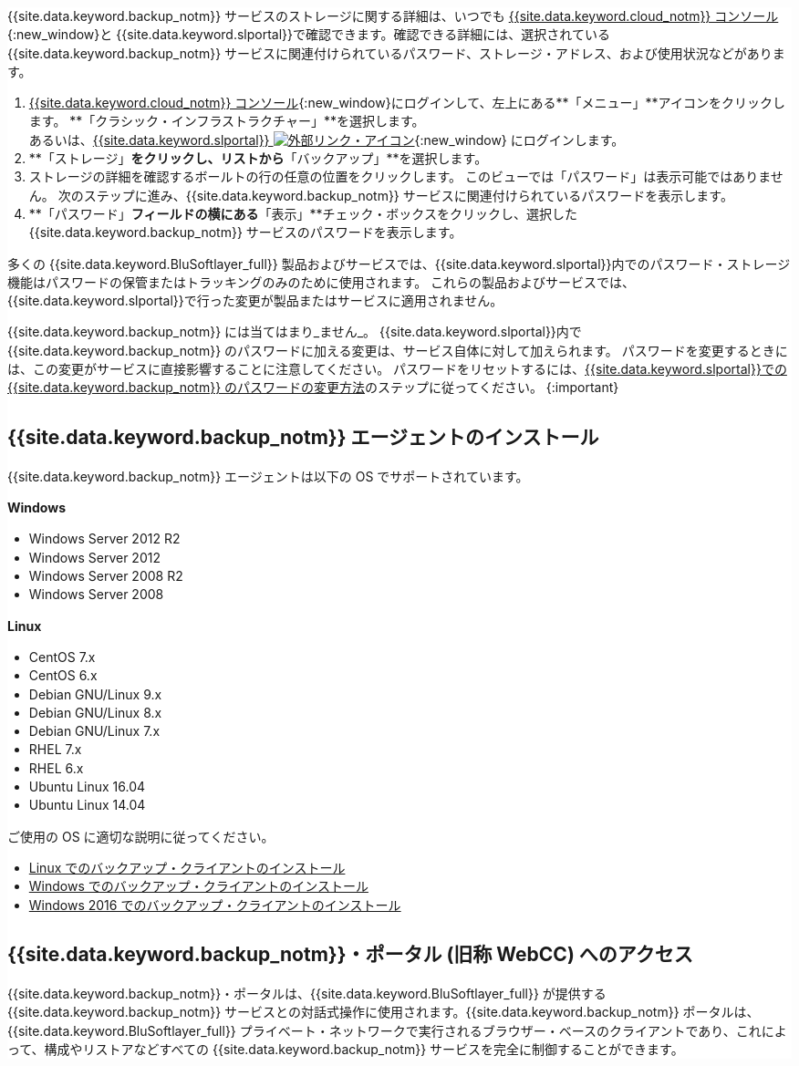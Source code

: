 {{site.data.keyword.backup_notm}} サービスのストレージに関する詳細は、いつでも [{{site.data.keyword.cloud_notm}} コンソール](https://{DomainName}/catalog/){:new_window}と {{site.data.keyword.slportal}}で確認できます。確認できる詳細には、選択されている {{site.data.keyword.backup_notm}} サービスに関連付けられているパスワード、ストレージ・アドレス、および使用状況などがあります。

1. [{{site.data.keyword.cloud_notm}} コンソール](https://{DomainName}){:new_window}にログインして、左上にある**「メニュー」**アイコンをクリックします。 **「クラシック・インフラストラクチャー」**を選択します。</br>
   あるいは、[{{site.data.keyword.slportal}} ![外部リンク・アイコン](../../icons/launch-glyph.svg "外部リンク・アイコン")](https://control.softlayer.com/){:new_window} にログインします。
2. **「ストレージ」**をクリックし、リストから**「バックアップ」**を選択します。
2. ストレージの詳細を確認するボールトの行の任意の位置をクリックします。 このビューでは「パスワード」は表示可能ではありません。 次のステップに進み、{{site.data.keyword.backup_notm}} サービスに関連付けられているパスワードを表示します。
3. **「パスワード」**フィールドの横にある**「表示」**チェック・ボックスをクリックし、選択した {{site.data.keyword.backup_notm}} サービスのパスワードを表示します。

多くの {{site.data.keyword.BluSoftlayer_full}} 製品およびサービスでは、{{site.data.keyword.slportal}}内でのパスワード・ストレージ機能はパスワードの保管またはトラッキングのみのために使用されます。 これらの製品およびサービスでは、{{site.data.keyword.slportal}}で行った変更が製品またはサービスに適用されません。

{{site.data.keyword.backup_notm}} には当てはまり_ません_。 {{site.data.keyword.slportal}}内で {{site.data.keyword.backup_notm}} のパスワードに加える変更は、サービス自体に対して加えられます。 パスワードを変更するときには、この変更がサービスに直接影響することに注意してください。 パスワードをリセットするには、[{{site.data.keyword.slportal}}での {{site.data.keyword.backup_notm}} のパスワードの変更方法](change-password.html)のステップに従ってください。
{:important}

## {{site.data.keyword.backup_notm}} エージェントのインストール

{{site.data.keyword.backup_notm}} エージェントは以下の OS でサポートされています。

**Windows**
 - Windows Server 2012 R2
 - Windows Server 2012
 - Windows Server 2008 R2
 - Windows Server 2008

**Linux**
 - CentOS 7.x
 - CentOS 6.x
 - Debian GNU/Linux 9.x
 - Debian GNU/Linux 8.x
 - Debian GNU/Linux 7.x
 - RHEL 7.x
 - RHEL 6.x
 - Ubuntu Linux 16.04
 - Ubuntu Linux 14.04

ご使用の OS に適切な説明に従ってください。
- [Linux でのバックアップ・クライアントのインストール](install-backup-client-linux.html)
- [Windows でのバックアップ・クライアントのインストール](install-backup-client-windows.html)
- [Windows 2016 でのバックアップ・クライアントのインストール](install-windows2016.html)

## {{site.data.keyword.backup_notm}}・ポータル (旧称 WebCC) へのアクセス

{{site.data.keyword.backup_notm}}・ポータルは、{{site.data.keyword.BluSoftlayer_full}} が提供する {{site.data.keyword.backup_notm}} サービスとの対話式操作に使用されます。{{site.data.keyword.backup_notm}} ポータルは、{{site.data.keyword.BluSoftlayer_full}} プライベート・ネットワークで実行されるブラウザー・ベースのクライアントであり、これによって、構成やリストアなどすべての {{site.data.keyword.backup_notm}} サービスを完全に制御することができます。
